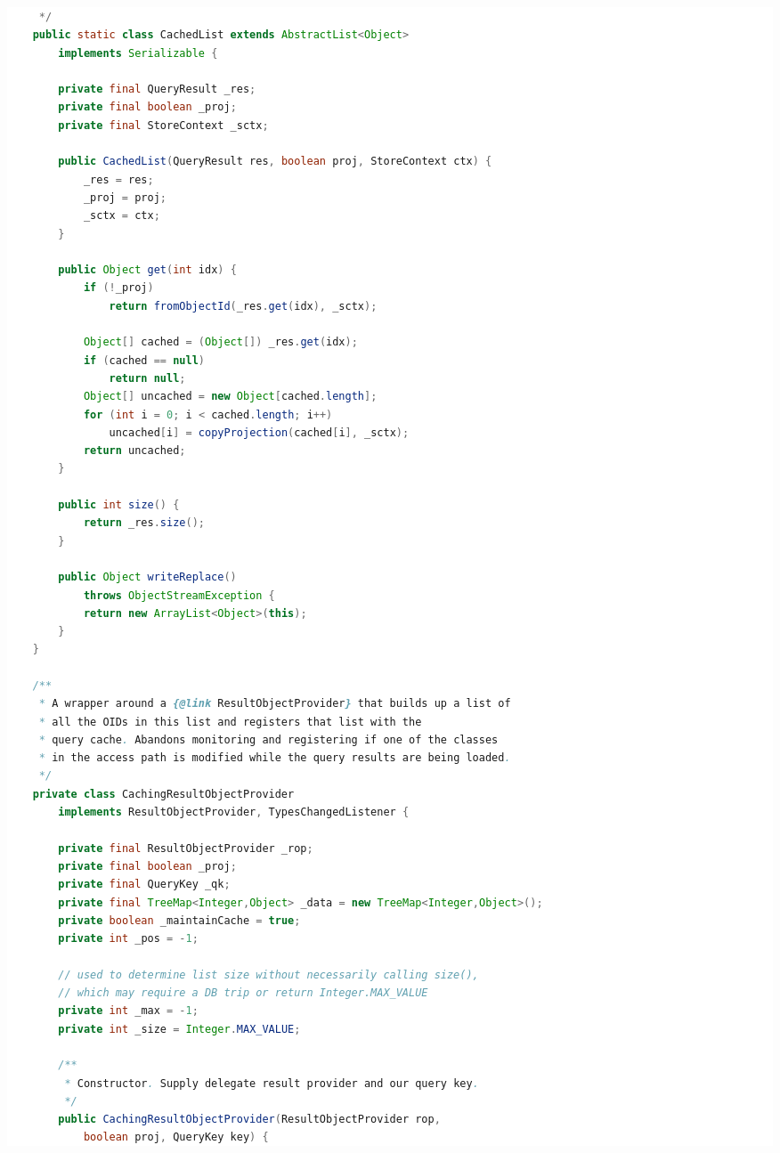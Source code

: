 ```java
     */
    public static class CachedList extends AbstractList<Object>
        implements Serializable {

        private final QueryResult _res;
        private final boolean _proj;
        private final StoreContext _sctx;

        public CachedList(QueryResult res, boolean proj, StoreContext ctx) {
            _res = res;
            _proj = proj;
            _sctx = ctx;
        }

        public Object get(int idx) {
            if (!_proj)
                return fromObjectId(_res.get(idx), _sctx);

            Object[] cached = (Object[]) _res.get(idx);
            if (cached == null)
                return null;
            Object[] uncached = new Object[cached.length];
            for (int i = 0; i < cached.length; i++)
                uncached[i] = copyProjection(cached[i], _sctx);
            return uncached;
        }

        public int size() {
            return _res.size();
        }

        public Object writeReplace()
            throws ObjectStreamException {
            return new ArrayList<Object>(this);
        }
    }

    /**
     * A wrapper around a {@link ResultObjectProvider} that builds up a list of
     * all the OIDs in this list and registers that list with the
     * query cache. Abandons monitoring and registering if one of the classes
     * in the access path is modified while the query results are being loaded.
     */
    private class CachingResultObjectProvider
        implements ResultObjectProvider, TypesChangedListener {

        private final ResultObjectProvider _rop;
        private final boolean _proj;
        private final QueryKey _qk;
        private final TreeMap<Integer,Object> _data = new TreeMap<Integer,Object>();
        private boolean _maintainCache = true;
        private int _pos = -1;

        // used to determine list size without necessarily calling size(),
        // which may require a DB trip or return Integer.MAX_VALUE
        private int _max = -1;
        private int _size = Integer.MAX_VALUE;

        /**
         * Constructor. Supply delegate result provider and our query key.
         */
        public CachingResultObjectProvider(ResultObjectProvider rop,
            boolean proj, QueryKey key) {
```